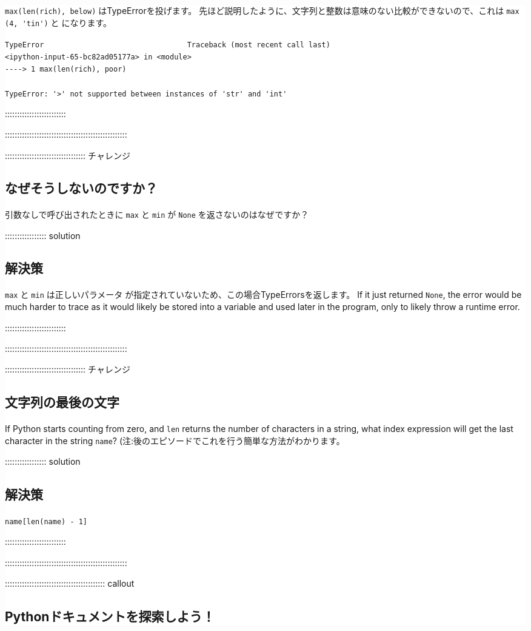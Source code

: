 `max(len(rich), below)` はTypeErrorを投げます。 先ほど説明したように、文字列と整数は意味のない比較ができないので、これは `max(4, 'tin')` と
になります。

```error
TypeError                                 Traceback (most recent call last)
<ipython-input-65-bc82ad05177a> in <module>
----> 1 max(len(rich), poor)

TypeError: '>' not supported between instances of 'str' and 'int'
```

:::::::::::::::::::::::::

::::::::::::::::::::::::::::::::::::::::::::::::::

::::::::::::::::::::::::::::::::: チャレンジ

## なぜそうしないのですか？

引数なしで呼び出されたときに `max` と `min` が `None` を返さないのはなぜですか？

::::::::::::::::: solution

## 解決策

`max` と `min` は正しいパラメータ
が指定されていないため、この場合TypeErrorsを返します。 If it just returned `None`, the error would be much harder to trace as it
would likely be stored into a variable and used later in the program, only to likely throw
a runtime error.

:::::::::::::::::::::::::

::::::::::::::::::::::::::::::::::::::::::::::::::

::::::::::::::::::::::::::::::::: チャレンジ

## 文字列の最後の文字

If Python starts counting from zero,
and `len` returns the number of characters in a string,
what index expression will get the last character in the string `name`?
(注:後のエピソードでこれを行う簡単な方法がわかります。

::::::::::::::::: solution

## 解決策

`name[len(name) - 1]`

:::::::::::::::::::::::::

::::::::::::::::::::::::::::::::::::::::::::::::::

:::::::::::::::::::::::::::::::::::::::::  callout

## Pythonドキュメントを探索しよう！
